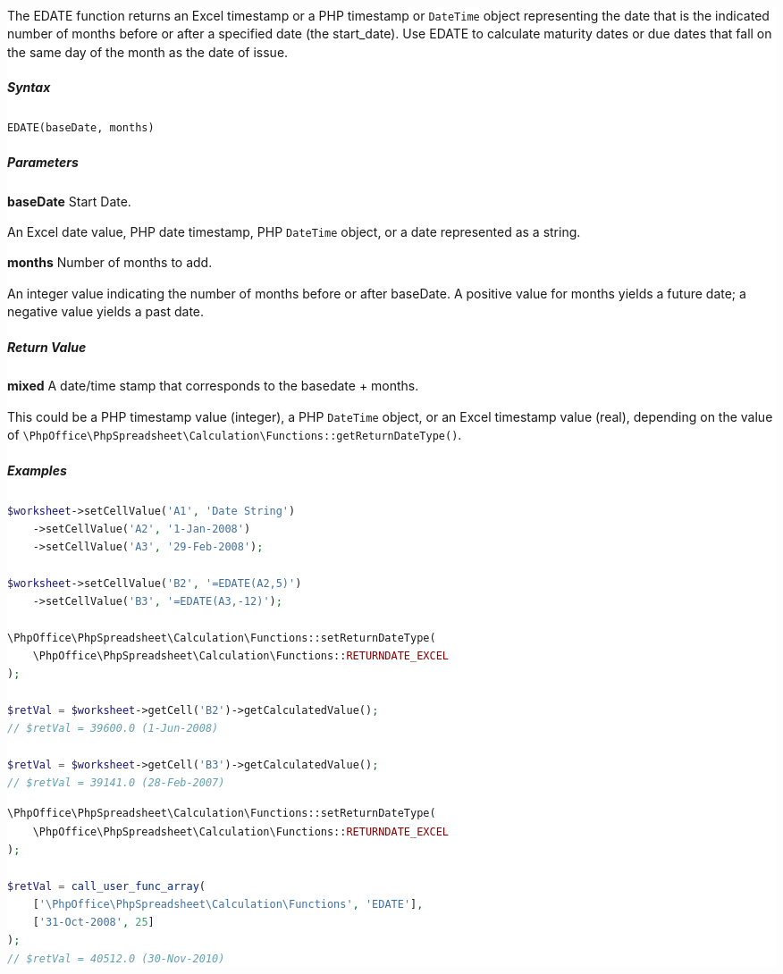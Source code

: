 The EDATE function returns an Excel timestamp or a PHP timestamp or `DateTime`
object representing the date that is the indicated number of months
before or after a specified date (the start\_date). Use EDATE to
calculate maturity dates or due dates that fall on the same day of the
month as the date of issue.

##### Syntax

    EDATE(baseDate, months)

##### Parameters

**baseDate** Start Date.

An Excel date value, PHP date timestamp, PHP `DateTime` object, or a date
represented as a string.

**months** Number of months to add.

An integer value indicating the number of months before or after
baseDate. A positive value for months yields a future date; a negative
value yields a past date.

##### Return Value

**mixed** A date/time stamp that corresponds to the basedate + months.

This could be a PHP timestamp value (integer), a PHP `DateTime` object,
or an Excel timestamp value (real), depending on the value of
`\PhpOffice\PhpSpreadsheet\Calculation\Functions::getReturnDateType()`.

##### Examples

``` php
$worksheet->setCellValue('A1', 'Date String')
    ->setCellValue('A2', '1-Jan-2008')
    ->setCellValue('A3', '29-Feb-2008');

$worksheet->setCellValue('B2', '=EDATE(A2,5)')
    ->setCellValue('B3', '=EDATE(A3,-12)');

\PhpOffice\PhpSpreadsheet\Calculation\Functions::setReturnDateType(
    \PhpOffice\PhpSpreadsheet\Calculation\Functions::RETURNDATE_EXCEL
);

$retVal = $worksheet->getCell('B2')->getCalculatedValue();
// $retVal = 39600.0 (1-Jun-2008)

$retVal = $worksheet->getCell('B3')->getCalculatedValue();
// $retVal = 39141.0 (28-Feb-2007)
```

``` php
\PhpOffice\PhpSpreadsheet\Calculation\Functions::setReturnDateType(
    \PhpOffice\PhpSpreadsheet\Calculation\Functions::RETURNDATE_EXCEL
);

$retVal = call_user_func_array(
    ['\PhpOffice\PhpSpreadsheet\Calculation\Functions', 'EDATE'],
    ['31-Oct-2008', 25]
);
// $retVal = 40512.0 (30-Nov-2010)
```
